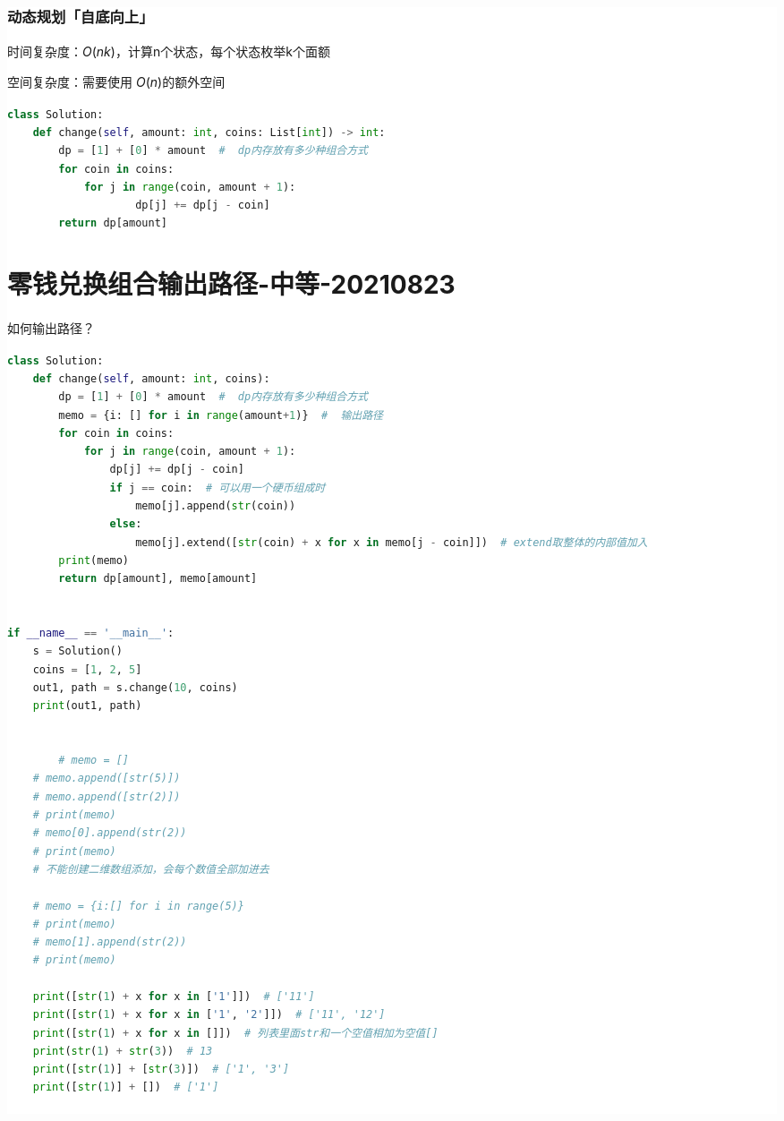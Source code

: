 ### 动态规划「自底向上」

时间复杂度：$O(nk)$，计算n个状态，每个状态枚举k个面额

空间复杂度：需要使用 $O(n)$的额外空间

```python
class Solution:
    def change(self, amount: int, coins: List[int]) -> int:
        dp = [1] + [0] * amount  #  dp内存放有多少种组合方式
        for coin in coins:
            for j in range(coin, amount + 1):
                    dp[j] += dp[j - coin]
        return dp[amount]
```

# 零钱兑换组合输出路径-中等-20210823

如何输出路径？

```python
class Solution:
    def change(self, amount: int, coins):
        dp = [1] + [0] * amount  #  dp内存放有多少种组合方式
        memo = {i: [] for i in range(amount+1)}  #  输出路径
        for coin in coins:
            for j in range(coin, amount + 1):
                dp[j] += dp[j - coin]
                if j == coin:  # 可以用一个硬币组成时
                    memo[j].append(str(coin))
                else:
                    memo[j].extend([str(coin) + x for x in memo[j - coin]])  # extend取整体的内部值加入
        print(memo)
        return dp[amount], memo[amount]


if __name__ == '__main__':
    s = Solution()
    coins = [1, 2, 5]
    out1, path = s.change(10, coins)
    print(out1, path)
    
    
        # memo = []
    # memo.append([str(5)])
    # memo.append([str(2)])
    # print(memo)
    # memo[0].append(str(2))
    # print(memo)
    # 不能创建二维数组添加，会每个数值全部加进去

    # memo = {i:[] for i in range(5)}
    # print(memo)
    # memo[1].append(str(2))
    # print(memo)

    print([str(1) + x for x in ['1']])  # ['11']
    print([str(1) + x for x in ['1', '2']])  # ['11', '12']
    print([str(1) + x for x in []])  # 列表里面str和一个空值相加为空值[]
    print(str(1) + str(3))  # 13
    print([str(1)] + [str(3)])  # ['1', '3']
    print([str(1)] + [])  # ['1']
    
```
